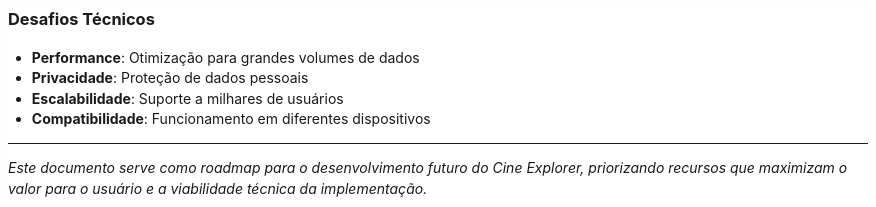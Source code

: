 ### **Desafios Técnicos**

- **Performance**: Otimização para grandes volumes de dados
- **Privacidade**: Proteção de dados pessoais
- **Escalabilidade**: Suporte a milhares de usuários
- **Compatibilidade**: Funcionamento em diferentes dispositivos

---

_Este documento serve como roadmap para o desenvolvimento futuro do Cine Explorer, priorizando recursos que maximizam o valor para o usuário e a viabilidade técnica da implementação._
